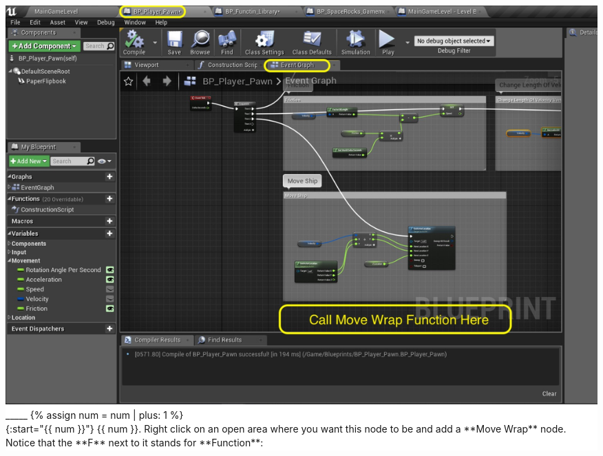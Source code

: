 <img src="images/MakeRoomBelowMoveInPlayerPawn.jpg"  class= "img-fluid"  alt="Create new sprite with button">  
</div>
</div>
_____ 
{% assign num = num | plus: 1 %}
<div class = "row">
<div class="col-12 col-lg-4 col align-self-center">
<div markdown = "1">
{:start="{{ num }}"}
{{ num }}. Right click on an open area where you want this node to be and add a **Move Wrap** node.  Notice that the **F** next to it stands for **Function**:
</div>
</div>
<div class="col-12 col-lg-8">